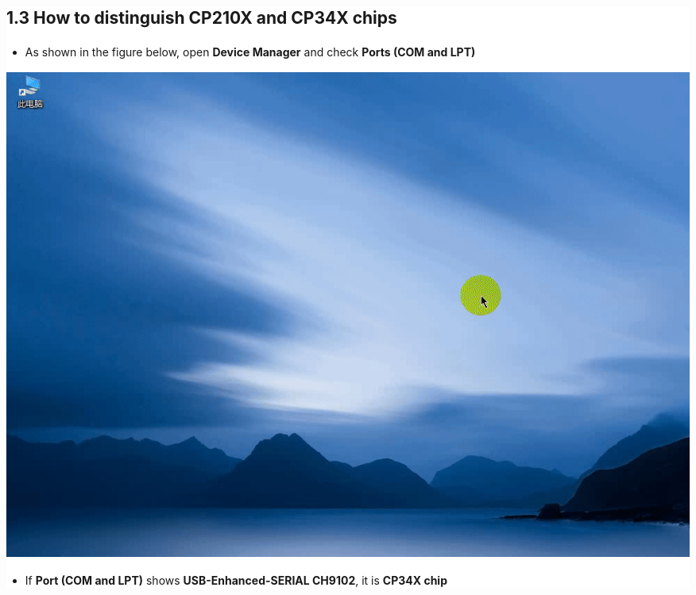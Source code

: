 ## 1.3 How to distinguish CP210X and CP34X chips

- As shown in the figure below, open **Device Manager** and check **Ports (COM and LPT)**

![frimware_check](../../../resources/3-FunctionsAndApplications/5.2-Softwarelnstructions/firmware_check1.gif)

* If **Port (COM and LPT)** shows **USB-Enhanced-SERIAL CH9102**, it is **CP34X chip**
